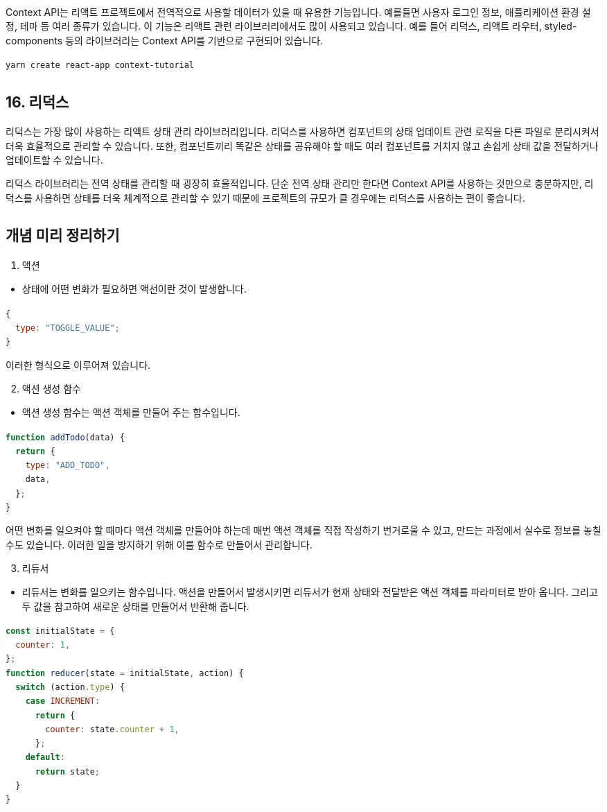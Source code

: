 Context API는 리액트 프로젝트에서 전역적으로 사용할 데이터가 있을 때 유용한 기능입니다. 예를들면 사용자 로그인 정보, 애플리케이션 환경 설정, 테마 등 여러 종류가 있습니다. 이 기능은 리액트 관련 라이브러리에서도 많이 사용되고 있습니다. 예를 들어 리덕스, 리액트 라우터, styled-components 등의 라이브러리는 Context API를 기반으로 구현되어 있습니다.

`yarn create react-app context-tutorial`

## 16. 리덕스

리덕스는 가장 많이 사용하는 리액트 상태 관리 라이브러리입니다. 리덕스를 사용하면 컴포넌트의 상태 업데이트 관련 로직을 다른 파일로 분리시켜서 더욱 효율적으로 관리할 수 있습니다. 또한, 컴포넌트끼리 똑같은 상태를 공유해야 할 때도 여러 컴포넌트를 거치지 않고 손쉽게 상태 값을 전달하거나 업데이트할 수 있습니다.

리덕스 라이브러리는 전역 상태를 관리할 때 굉장히 효율적입니다. 단순 전역 상태 관리만 한다면 Context API를 사용하는 것만으로 충분하지만, 리덕스를 사용하면 상태를 더욱 체계적으로 관리할 수 있기 때문에 프로젝트의 규모가 클 경우에는 리덕스를 사용하는 편이 좋습니다.

## 개념 미리 정리하기

1. 액션

- 상태에 어떤 변화가 필요하면 액선이란 것이 발생합니다.

```js
{
  type: "TOGGLE_VALUE";
}
```

이러한 형식으로 이루어져 있습니다.

2. 액션 생성 함수

- 액션 생성 함수는 액션 객체를 만들어 주는 함수입니다.

```js
function addTodo(data) {
  return {
    type: "ADD_TODO",
    data,
  };
}
```

어떤 변화를 일으켜야 할 때마다 액션 객체를 만들어야 하는데 매번 액션 객체를 직접 작성하기 번거로울 수 있고, 만드는 과정에서 실수로 정보를 놓칠 수도 있습니다. 이러한 일을 방지하기 위해 이를 함수로 만들어서 관리합니다.

3. 리듀서

- 리듀서는 변화를 일으키는 함수입니다. 액션을 만들어서 발생시키면 리듀서가 현재 상태와 전달받은 액션 객체를 파라미터로 받아 옵니다. 그리고 두 값을 참고하여 새로운 상태를 만들어서 반환해 줍니다.

```js
const initialState = {
  counter: 1,
};
function reducer(state = initialState, action) {
  switch (action.type) {
    case INCREMENT:
      return {
        counter: state.counter + 1,
      };
    default:
      return state;
  }
}
```

